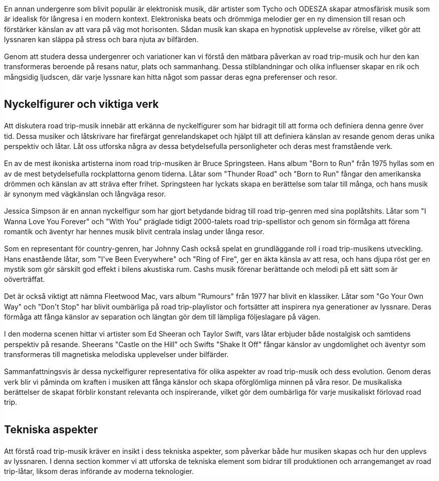 En annan undergenre som blivit populär är elektronisk musik, där artister som Tycho och ODESZA skapar atmosfärisk musik som är idealisk för långresa i en modern kontext. Elektroniska beats och drömmiga melodier ger en ny dimension till resan och förstärker känslan av att vara på väg mot horisonten. Sådan musik kan skapa en hypnotisk upplevelse av rörelse, vilket gör att lyssnaren kan släppa på stress och bara njuta av bilfärden.

Genom att studera dessa undergenrer och variationer kan vi förstå den mätbara påverkan av road trip-musik och hur den kan transformeras beroende på resans natur, plats och sammanhang. Dessa stilblandningar och olika influenser skapar en rik och mångsidig ljudscen, där varje lyssnare kan hitta något som passar deras egna preferenser och resor.


## Nyckelfigurer och viktiga verk


Att diskutera road trip-musik innebär att erkänna de nyckelfigurer som har bidragit till att forma och definiera denna genre över tid. Dessa musiker och låtskrivare har firefärgat genrelandskapet och hjälpt till att definiera känslan av resande genom deras unika perspektiv och låtar. Låt oss utforska några av dessa betydelsefulla personligheter och deras mest framstående verk.

En av de mest ikoniska artisterna inom road trip-musiken är Bruce Springsteen. Hans album "Born to Run" från 1975 hyllas som en av de mest betydelsefulla rockplattorna genom tiderna. Låtar som "Thunder Road" och "Born to Run" fångar den amerikanska drömmen och känslan av att sträva efter frihet. Springsteen har lyckats skapa en berättelse som talar till många, och hans musik är synonym med vägkänslan och långväga resor.

Jessica Simpson är en annan nyckelfigur som har gjort betydande bidrag till road trip-genren med sina poplåtshits. Låtar som "I Wanna Love You Forever" och "With You" präglade tidigt 2000-talets road trip-spellistor och genom sin förmåga att förena romantik och äventyr har hennes musik blivit centrala inslag under långa resor.

Som en representant för country-genren, har Johnny Cash också spelat en grundläggande roll i road trip-musikens utveckling. Hans enastående låtar, som "I've Been Everywhere" och "Ring of Fire", ger en äkta känsla av att resa, och hans djupa röst ger en mystik som gör särskilt god effekt i bilens akustiska rum. Cashs musik förenar berättande och melodi på ett sätt som är oöverträffat.

Det är också viktigt att nämna Fleetwood Mac, vars album "Rumours" från 1977 har blivit en klassiker. Låtar som "Go Your Own Way" och "Don't Stop" har blivit oumbärliga på road trip-playlistor och fortsätter att inspirera nya generationer av lyssnare. Deras förmåga att fånga känslor av separation och längtan gör dem till lämpliga följeslagare på vägen.

I den moderna scenen hittar vi artister som Ed Sheeran och Taylor Swift, vars låtar erbjuder både nostalgisk och samtidens perspektiv på resande. Sheerans "Castle on the Hill" och Swifts "Shake It Off" fångar känslor av ungdomlighet och äventyr som transformeras till magnetiska melodiska upplevelser under bilfärder.

Sammanfattningsvis är dessa nyckelfigurer representativa för olika aspekter av road trip-musik och dess evolution. Genom deras verk blir vi påminda om kraften i musiken att fånga känslor och skapa oförglömliga minnen på våra resor.  De musikaliska berättelser de skapat förblir konstant relevanta och inspirerande, vilket gör dem oumbärliga för varje musikaliskt förlovad road trip.


## Tekniska aspekter


Att förstå road trip-musik kräver en insikt i dess tekniska aspekter, som påverkar både hur musiken skapas och hur den upplevs av lyssnaren. I denna section kommer vi att utforska de tekniska element som bidrar till produktionen och arrangemanget av road trip-låtar, liksom deras införande av moderna teknologier.

